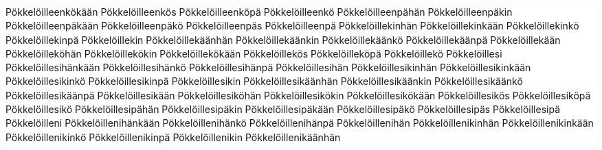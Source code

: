 Pökkelöilleenkökään
Pökkelöilleenkös
Pökkelöilleenköpä
Pökkelöilleenkö
Pökkelöilleenpähän
Pökkelöilleenpäkin
Pökkelöilleenpäkään
Pökkelöilleenpäkö
Pökkelöilleenpäs
Pökkelöilleenpä
Pökkelöillekinhän
Pökkelöillekinkään
Pökkelöillekinkö
Pökkelöillekinpä
Pökkelöillekin
Pökkelöillekäänhän
Pökkelöillekäänkin
Pökkelöillekäänkö
Pökkelöillekäänpä
Pökkelöillekään
Pökkelöilleköhän
Pökkelöillekökin
Pökkelöillekökään
Pökkelöillekös
Pökkelöilleköpä
Pökkelöillekö
Pökkelöillesi
Pökkelöillesihänkään
Pökkelöillesihänkö
Pökkelöillesihänpä
Pökkelöillesihän
Pökkelöillesikinhän
Pökkelöillesikinkään
Pökkelöillesikinkö
Pökkelöillesikinpä
Pökkelöillesikin
Pökkelöillesikäänhän
Pökkelöillesikäänkin
Pökkelöillesikäänkö
Pökkelöillesikäänpä
Pökkelöillesikään
Pökkelöillesiköhän
Pökkelöillesikökin
Pökkelöillesikökään
Pökkelöillesikös
Pökkelöillesiköpä
Pökkelöillesikö
Pökkelöillesipähän
Pökkelöillesipäkin
Pökkelöillesipäkään
Pökkelöillesipäkö
Pökkelöillesipäs
Pökkelöillesipä
Pökkelöilleni
Pökkelöillenihänkään
Pökkelöillenihänkö
Pökkelöillenihänpä
Pökkelöillenihän
Pökkelöillenikinhän
Pökkelöillenikinkään
Pökkelöillenikinkö
Pökkelöillenikinpä
Pökkelöillenikin
Pökkelöillenikäänhän